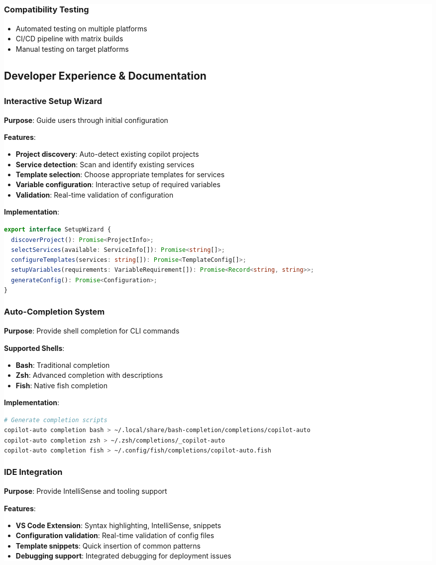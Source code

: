 ### Compatibility Testing
- Automated testing on multiple platforms
- CI/CD pipeline with matrix builds
- Manual testing on target platforms

## Developer Experience & Documentation

### Interactive Setup Wizard
**Purpose**: Guide users through initial configuration

**Features**:
- **Project discovery**: Auto-detect existing copilot projects
- **Service detection**: Scan and identify existing services
- **Template selection**: Choose appropriate templates for services
- **Variable configuration**: Interactive setup of required variables
- **Validation**: Real-time validation of configuration

**Implementation**:
```typescript
export interface SetupWizard {
  discoverProject(): Promise<ProjectInfo>;
  selectServices(available: ServiceInfo[]): Promise<string[]>;
  configureTemplates(services: string[]): Promise<TemplateConfig[]>;
  setupVariables(requirements: VariableRequirement[]): Promise<Record<string, string>>;
  generateConfig(): Promise<Configuration>;
}
```

### Auto-Completion System
**Purpose**: Provide shell completion for CLI commands

**Supported Shells**:
- **Bash**: Traditional completion
- **Zsh**: Advanced completion with descriptions
- **Fish**: Native fish completion

**Implementation**:
```bash
# Generate completion scripts
copilot-auto completion bash > ~/.local/share/bash-completion/completions/copilot-auto
copilot-auto completion zsh > ~/.zsh/completions/_copilot-auto
copilot-auto completion fish > ~/.config/fish/completions/copilot-auto.fish
```

### IDE Integration
**Purpose**: Provide IntelliSense and tooling support

**Features**:
- **VS Code Extension**: Syntax highlighting, IntelliSense, snippets
- **Configuration validation**: Real-time validation of config files
- **Template snippets**: Quick insertion of common patterns
- **Debugging support**: Integrated debugging for deployment issues
